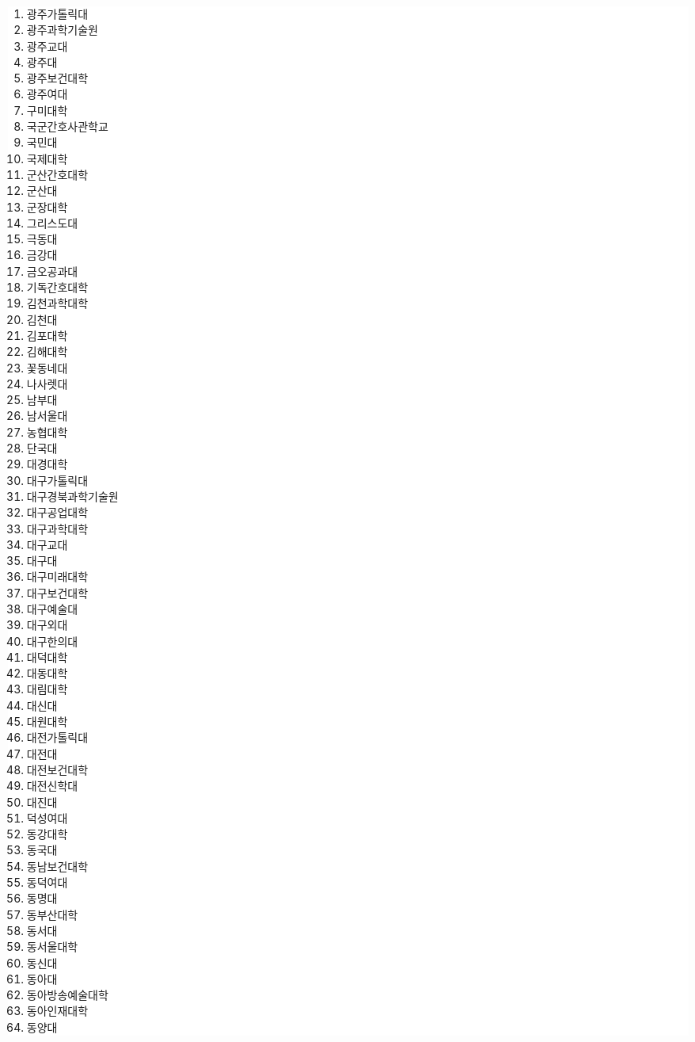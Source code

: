 1. 광주가톨릭대
1. 광주과학기술원
1. 광주교대
1. 광주대
1. 광주보건대학
1. 광주여대
1. 구미대학
1. 국군간호사관학교
1. 국민대
1. 국제대학
1. 군산간호대학
1. 군산대
1. 군장대학
1. 그리스도대
1. 극동대
1. 금강대
1. 금오공과대
1. 기독간호대학
1. 김천과학대학
1. 김천대
1. 김포대학
1. 김해대학
1. 꽃동네대
1. 나사렛대
1. 남부대
1. 남서울대
1. 농협대학
1. 단국대
1. 대경대학
1. 대구가톨릭대
1. 대구경북과학기술원
1. 대구공업대학
1. 대구과학대학
1. 대구교대
1. 대구대
1. 대구미래대학
1. 대구보건대학
1. 대구예술대
1. 대구외대
1. 대구한의대
1. 대덕대학
1. 대동대학
1. 대림대학
1. 대신대
1. 대원대학
1. 대전가톨릭대
1. 대전대
1. 대전보건대학
1. 대전신학대
1. 대진대
1. 덕성여대
1. 동강대학
1. 동국대
1. 동남보건대학
1. 동덕여대
1. 동명대
1. 동부산대학
1. 동서대
1. 동서울대학
1. 동신대
1. 동아대
1. 동아방송예술대학
1. 동아인재대학
1. 동양대